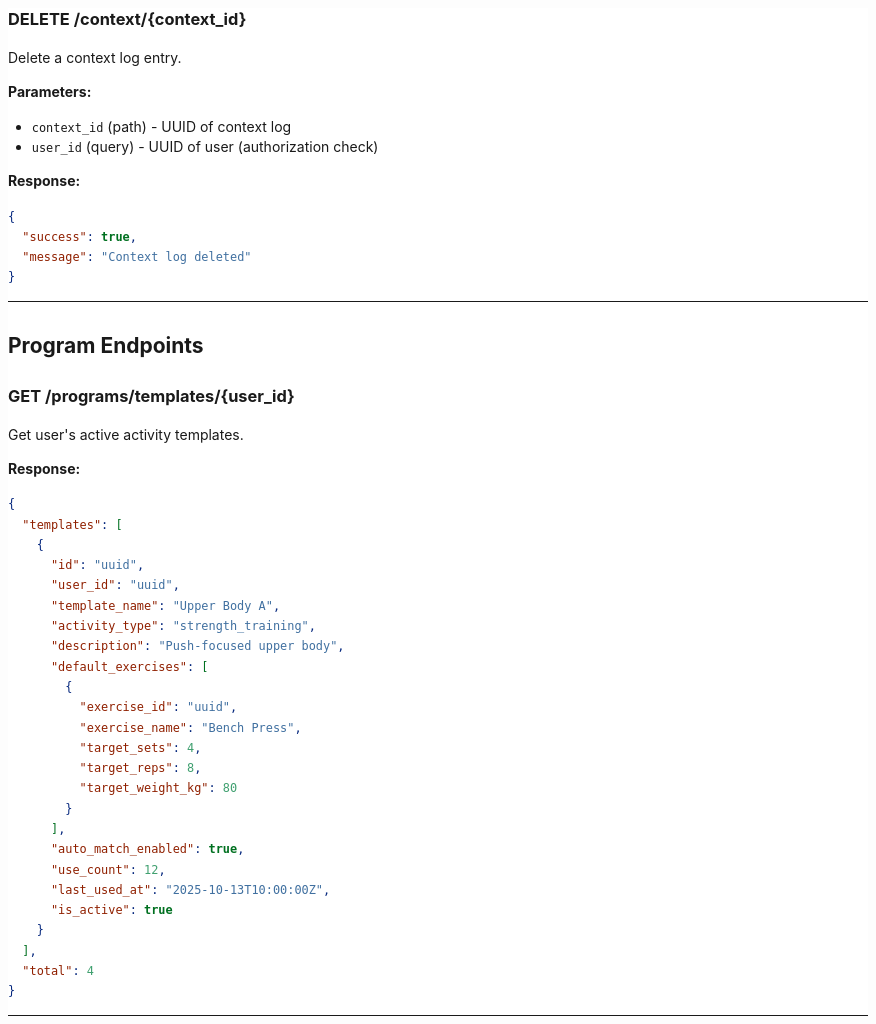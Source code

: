 
### DELETE /context/{context_id}

Delete a context log entry.

**Parameters:**
- `context_id` (path) - UUID of context log
- `user_id` (query) - UUID of user (authorization check)

**Response:**
```json
{
  "success": true,
  "message": "Context log deleted"
}
```

---

## Program Endpoints

### GET /programs/templates/{user_id}

Get user's active activity templates.

**Response:**
```json
{
  "templates": [
    {
      "id": "uuid",
      "user_id": "uuid",
      "template_name": "Upper Body A",
      "activity_type": "strength_training",
      "description": "Push-focused upper body",
      "default_exercises": [
        {
          "exercise_id": "uuid",
          "exercise_name": "Bench Press",
          "target_sets": 4,
          "target_reps": 8,
          "target_weight_kg": 80
        }
      ],
      "auto_match_enabled": true,
      "use_count": 12,
      "last_used_at": "2025-10-13T10:00:00Z",
      "is_active": true
    }
  ],
  "total": 4
}
```

---